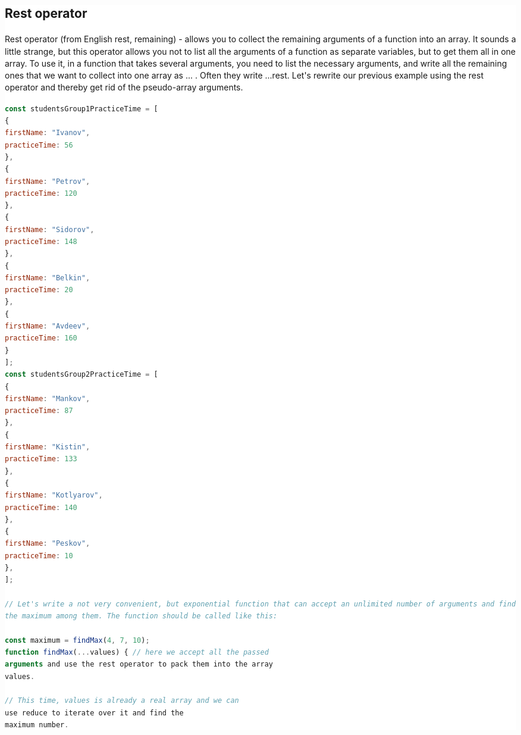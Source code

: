## Rest operator

Rest operator (from English rest, remaining) - allows you to collect the remaining arguments of a function into an array. It sounds a little strange, but this operator allows you not to list all the arguments of a function as separate variables, but to get them all in one array. To use it, in a function that takes several arguments, you need to list the necessary arguments, and write all the remaining ones that we want to collect into one array as ... <array name>. Often they write ...rest. Let's rewrite our previous example using the rest operator and thereby get rid of the pseudo-array arguments.

```javascript
const studentsGroup1PracticeTime = [
{
firstName: "Ivanov",
practiceTime: 56
},
{
firstName: "Petrov",
practiceTime: 120
},
{
firstName: "Sidorov",
practiceTime: 148
},
{
firstName: "Belkin",
practiceTime: 20
},
{
firstName: "Avdeev",
practiceTime: 160
}
];
const studentsGroup2PracticeTime = [
{
firstName: "Mankov",
practiceTime: 87
},
{
firstName: "Kistin",
practiceTime: 133
},
{
firstName: "Kotlyarov",
practiceTime: 140
},
{
firstName: "Peskov",
practiceTime: 10
},
];

// Let's write a not very convenient, but exponential function that can accept an unlimited number of arguments and find the maximum among them. The function should be called like this:

const maximum = findMax(4, 7, 10);
function findMax(...values) { // here we accept all the passed
arguments and use the rest operator to pack them into the array
values.

// This time, values ​​is already a real array and we can
use reduce to iterate over it and find the
maximum number.

```